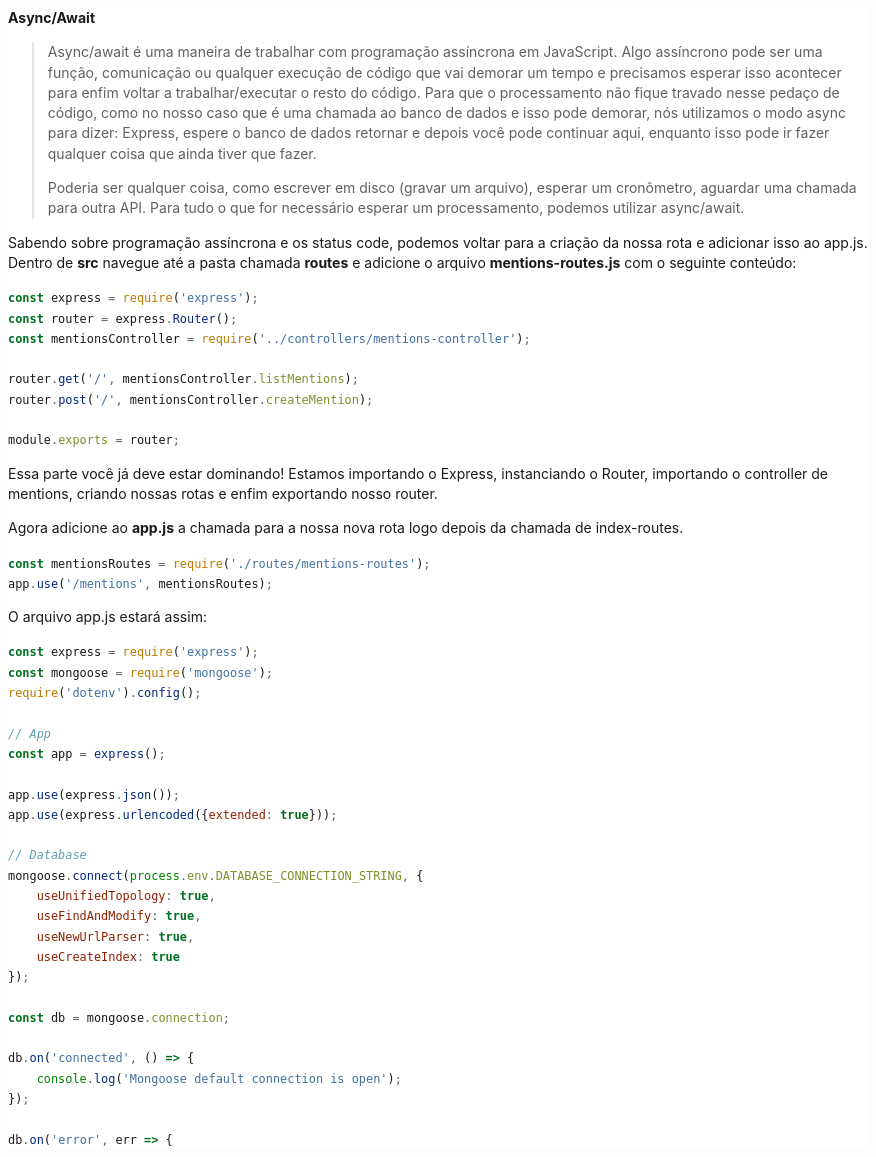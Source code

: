 **Async/Await**

> Async/await é uma maneira de trabalhar com programação assíncrona em JavaScript. Algo assíncrono pode ser uma função, comunicação ou qualquer execução de código que vai demorar um tempo e precisamos esperar isso acontecer para enfim voltar a trabalhar/executar o resto do código. Para que o processamento não fique travado nesse pedaço de código, como no nosso caso que é uma chamada ao banco de dados e isso pode demorar, nós utilizamos o modo async para dizer: Express, espere o banco de dados retornar e depois você pode continuar aqui, enquanto isso pode ir fazer qualquer coisa que ainda tiver que fazer.
> 
> Poderia ser qualquer coisa, como escrever em disco (gravar um arquivo), esperar um cronômetro, aguardar uma chamada para outra API. Para tudo o que for necessário esperar um processamento, podemos utilizar async/await.

Sabendo sobre programação assíncrona e os status code, podemos voltar para a criação da nossa rota e adicionar isso ao app.js. Dentro de **src** navegue até a pasta chamada **routes** e adicione o arquivo **mentions-routes.js** com o seguinte conteúdo:

```javascript
const express = require('express');
const router = express.Router();
const mentionsController = require('../controllers/mentions-controller');

router.get('/', mentionsController.listMentions);
router.post('/', mentionsController.createMention);

module.exports = router;
```

Essa parte você já deve estar dominando! Estamos importando o Express, instanciando o Router, importando o controller de mentions, criando nossas rotas e enfim exportando nosso router.

Agora adicione ao **app.js** a chamada para a nossa nova rota logo depois da chamada de index-routes.

```javascript
const mentionsRoutes = require('./routes/mentions-routes');
app.use('/mentions', mentionsRoutes);
```

O arquivo app.js estará assim:

```javascript
const express = require('express');
const mongoose = require('mongoose');
require('dotenv').config();

// App
const app = express();

app.use(express.json());
app.use(express.urlencoded({extended: true}));

// Database
mongoose.connect(process.env.DATABASE_CONNECTION_STRING, {
    useUnifiedTopology: true,
    useFindAndModify: true,
    useNewUrlParser: true,
    useCreateIndex: true 
});

const db = mongoose.connection;
  
db.on('connected', () => {
    console.log('Mongoose default connection is open');
});

db.on('error', err => {
```